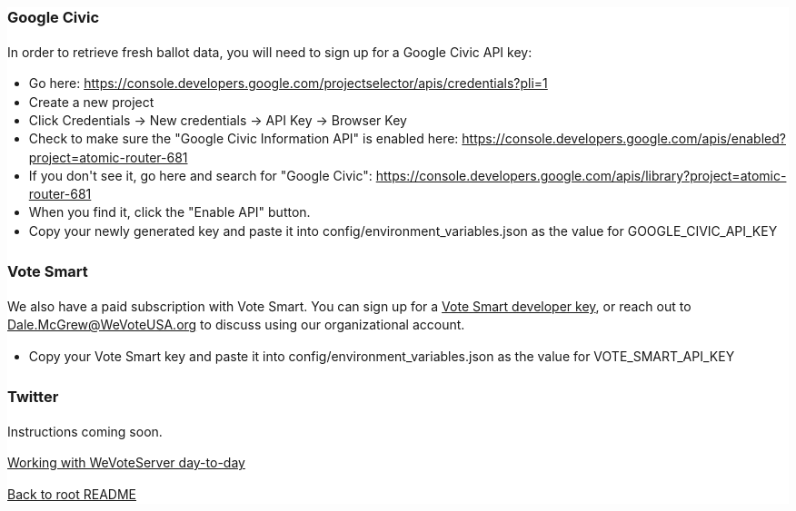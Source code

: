 ### Google Civic
In order to retrieve fresh ballot data, you will need to sign up for a Google Civic API key:

  - Go here:  https://console.developers.google.com/projectselector/apis/credentials?pli=1
  - Create a new project
  - Click Credentials -> New credentials -> API Key -> Browser Key
  - Check to make sure the "Google Civic Information API" is enabled here: https://console.developers.google.com/apis/enabled?project=atomic-router-681
  - If you don't see it, go here and search for "Google Civic": https://console.developers.google.com/apis/library?project=atomic-router-681
  - When you find it, click the "Enable API" button.
  - Copy your newly generated key and paste it into config/environment_variables.json as the value for GOOGLE_CIVIC_API_KEY
  
### Vote Smart
We also have a paid subscription with Vote Smart. You can sign up for a 
[Vote Smart developer key](http://votesmart.org/share/api/register#.VrIx4VMrJhE), or reach out to 
Dale.McGrew@WeVoteUSA.org to discuss using our organizational account.

  - Copy your Vote Smart key and paste it into config/environment_variables.json as the value for VOTE_SMART_API_KEY
  
### Twitter
Instructions coming soon.
    
[Working with WeVoteServer day-to-day](README_WORKING_WITH_WE_VOTE_SERVER.md)

[Back to root README](README.md)
